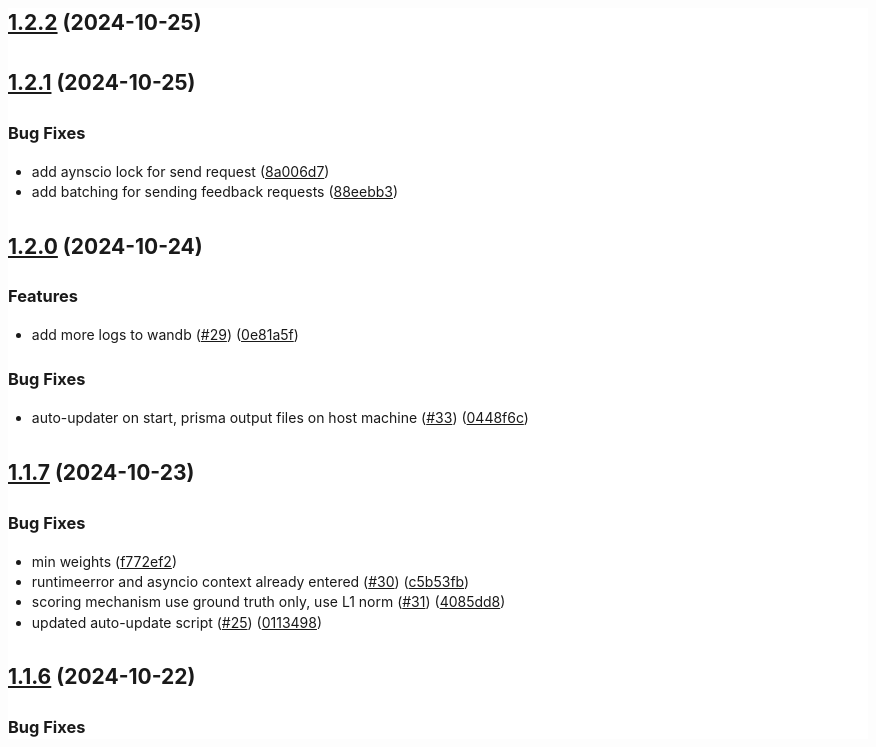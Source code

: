 ## [1.2.2](https://github.com/tensorplex-labs/dojo/compare/v1.2.1...v1.2.2) (2024-10-25)

## [1.2.1](https://github.com/tensorplex-labs/dojo/compare/v1.2.0...v1.2.1) (2024-10-25)

### Bug Fixes

* add aynscio lock for send request ([8a006d7](https://github.com/tensorplex-labs/dojo/commit/8a006d774db82089efa5dda209df1b8d9cff0e0f))
* add batching for sending feedback requests ([88eebb3](https://github.com/tensorplex-labs/dojo/commit/88eebb3edc17330fdea4b2f8514f4b2dc9c3c7d7))

## [1.2.0](https://github.com/tensorplex-labs/dojo/compare/v1.1.7...v1.2.0) (2024-10-24)

### Features

* add more logs to wandb ([#29](https://github.com/tensorplex-labs/dojo/issues/29)) ([0e81a5f](https://github.com/tensorplex-labs/dojo/commit/0e81a5fd090a4db351193393151eeab7c7d45ea8))

### Bug Fixes

* auto-updater on start, prisma output files on host machine ([#33](https://github.com/tensorplex-labs/dojo/issues/33)) ([0448f6c](https://github.com/tensorplex-labs/dojo/commit/0448f6cff2578fbd28412374b7a3f18545f2bc71))

## [1.1.7](https://github.com/tensorplex-labs/dojo/compare/v1.1.6...v1.1.7) (2024-10-23)

### Bug Fixes

* min weights ([f772ef2](https://github.com/tensorplex-labs/dojo/commit/f772ef20d367d55d1e0080021e3e87ebc13379dc))
* runtimeerror and asyncio context already entered ([#30](https://github.com/tensorplex-labs/dojo/issues/30)) ([c5b53fb](https://github.com/tensorplex-labs/dojo/commit/c5b53fb188664a5e0ed3dca163a7899a2d853df2))
* scoring mechanism use ground truth only, use L1 norm ([#31](https://github.com/tensorplex-labs/dojo/issues/31)) ([4085dd8](https://github.com/tensorplex-labs/dojo/commit/4085dd8055a6205b312de54b94d63cd08265184d))
* updated auto-update script ([#25](https://github.com/tensorplex-labs/dojo/issues/25)) ([0113498](https://github.com/tensorplex-labs/dojo/commit/0113498daf01fe2260582792efd3d19e4e985b2d))

## [1.1.6](https://github.com/tensorplex-labs/dojo/compare/v1.1.5...v1.1.6) (2024-10-22)

### Bug Fixes
